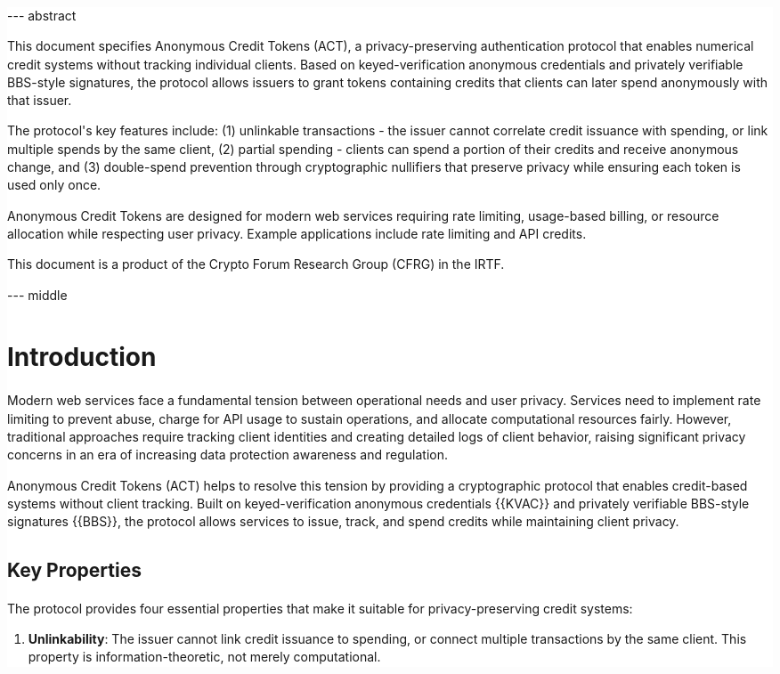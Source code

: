 
--- abstract

This document specifies Anonymous Credit Tokens (ACT), a
privacy-preserving authentication protocol that enables numerical
credit systems without tracking individual clients. Based on
keyed-verification anonymous credentials and privately verifiable
BBS-style signatures, the protocol allows issuers to grant tokens
containing credits that clients can later spend anonymously with
that issuer.

The protocol's key features include: (1) unlinkable transactions -
the issuer cannot correlate credit issuance with spending, or link
multiple spends by the same client, (2) partial spending - clients
can spend a portion of their credits and receive anonymous change,
and (3) double-spend prevention through cryptographic nullifiers
that preserve privacy while ensuring each token is used only once.

Anonymous Credit Tokens are designed for modern web services
requiring rate limiting, usage-based billing, or resource allocation
while respecting user privacy. Example applications include rate
limiting and API credits.

This document is a product of the Crypto Forum Research Group (CFRG)
in the IRTF.

--- middle

# Introduction

Modern web services face a fundamental tension between operational
needs and user privacy. Services need to implement rate limiting to
prevent abuse, charge for API usage to sustain operations, and
allocate computational resources fairly. However, traditional
approaches require tracking client identities and creating detailed
logs of client behavior, raising significant privacy concerns in an
era of increasing data protection awareness and regulation.

Anonymous Credit Tokens (ACT) helps to resolve this tension by
providing a cryptographic protocol that enables credit-based systems
without client tracking. Built on keyed-verification anonymous
credentials {{KVAC}} and privately verifiable BBS-style signatures
{{BBS}}, the protocol allows services to issue, track, and spend
credits while maintaining client privacy.

## Key Properties

The protocol provides four essential properties that make it
suitable for privacy-preserving credit systems:

1. **Unlinkability**: The issuer cannot link credit issuance to
   spending, or connect multiple transactions by the same client.
   This property is information-theoretic, not merely computational.

